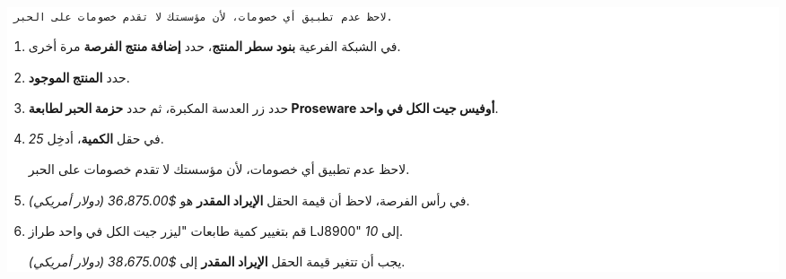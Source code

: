      لاحظ عدم تطبيق أي خصومات، لأن مؤسستك لا تقدم خصومات على الحبر.

1. في الشبكة الفرعية **بنود سطر المنتج**، حدد **إضافة منتج الفرصة** مرة أخرى.

1. حدد **المنتج الموجود**.

1. حدد زر العدسة المكبرة، ثم حدد **حزمة الحبر لطابعة Proseware أوفيس جيت الكل في واحد**.

1. في حقل **الكمية**، أدخِل *25*.

     لاحظ عدم تطبيق أي خصومات، لأن مؤسستك لا تقدم خصومات على الحبر.

1. في رأس الفرصة، لاحظ أن قيمة الحقل **الإيراد المقدر** هو *$36،875.00 (دولار أمريكي)*.

1. قم بتغيير كمية طابعات "ليزر جيت الكل في واحد طراز LJ8900" إلى *10*.

     يجب أن تتغير قيمة الحقل **الإيراد المقدر** إلى *$38،675.00 (دولار أمريكي)*.
